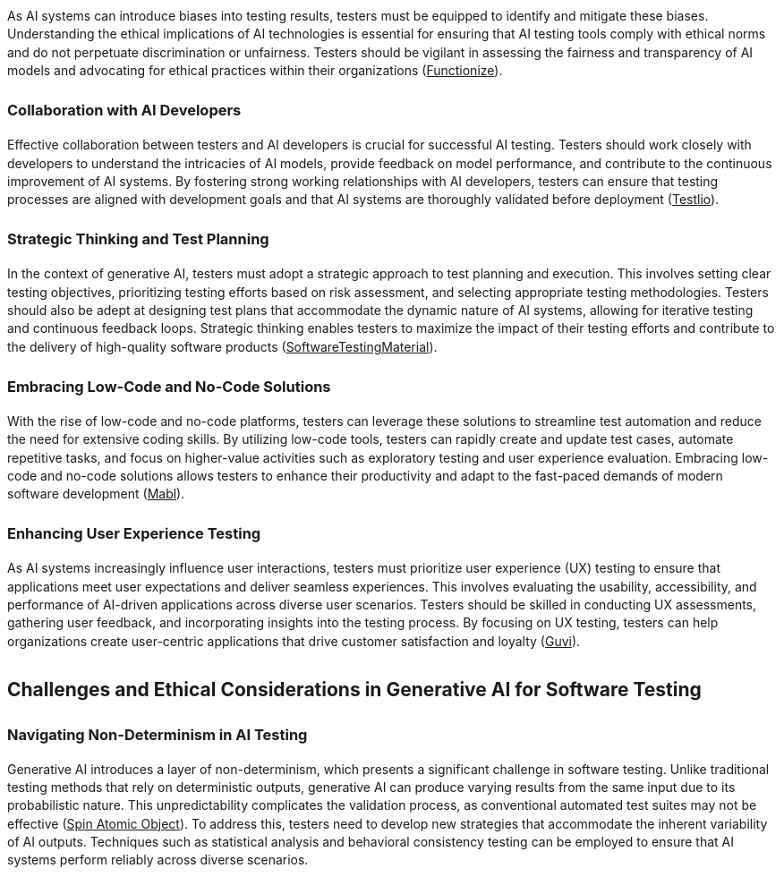 As AI systems can introduce biases into testing results, testers must be equipped to identify and mitigate these biases. Understanding the ethical implications of AI technologies is essential for ensuring that AI testing tools comply with ethical norms and do not perpetuate discrimination or unfairness. Testers should be vigilant in assessing the fairness and transparency of AI models and advocating for ethical practices within their organizations ([Functionize](https://www.functionize.com/automated-testing/generative-ai-in-software-testing)).

### Collaboration with AI Developers

Effective collaboration between testers and AI developers is crucial for successful AI testing. Testers should work closely with developers to understand the intricacies of AI models, provide feedback on model performance, and contribute to the continuous improvement of AI systems. By fostering strong working relationships with AI developers, testers can ensure that testing processes are aligned with development goals and that AI systems are thoroughly validated before deployment ([Testlio](https://testlio.com/blog/ai-in-software-testing/)).

### Strategic Thinking and Test Planning

In the context of generative AI, testers must adopt a strategic approach to test planning and execution. This involves setting clear testing objectives, prioritizing testing efforts based on risk assessment, and selecting appropriate testing methodologies. Testers should also be adept at designing test plans that accommodate the dynamic nature of AI systems, allowing for iterative testing and continuous feedback loops. Strategic thinking enables testers to maximize the impact of their testing efforts and contribute to the delivery of high-quality software products ([SoftwareTestingMaterial](https://www.softwaretestingmaterial.com/generative-ai-in-software-testing/)).

### Embracing Low-Code and No-Code Solutions

With the rise of low-code and no-code platforms, testers can leverage these solutions to streamline test automation and reduce the need for extensive coding skills. By utilizing low-code tools, testers can rapidly create and update test cases, automate repetitive tasks, and focus on higher-value activities such as exploratory testing and user experience evaluation. Embracing low-code and no-code solutions allows testers to enhance their productivity and adapt to the fast-paced demands of modern software development ([Mabl](https://www.mabl.com/blog/building-ai-skills-for-software-testing)).

### Enhancing User Experience Testing

As AI systems increasingly influence user interactions, testers must prioritize user experience (UX) testing to ensure that applications meet user expectations and deliver seamless experiences. This involves evaluating the usability, accessibility, and performance of AI-driven applications across diverse user scenarios. Testers should be skilled in conducting UX assessments, gathering user feedback, and incorporating insights into the testing process. By focusing on UX testing, testers can help organizations create user-centric applications that drive customer satisfaction and loyalty ([Guvi](https://www.guvi.com/blog/generative-ai-is-transforming-software-testing/)).


## Challenges and Ethical Considerations in Generative AI for Software Testing

### Navigating Non-Determinism in AI Testing

Generative AI introduces a layer of non-determinism, which presents a significant challenge in software testing. Unlike traditional testing methods that rely on deterministic outputs, generative AI can produce varying results from the same input due to its probabilistic nature. This unpredictability complicates the validation process, as conventional automated test suites may not be effective ([Spin Atomic Object](https://spin.atomicobject.com/testing-generative-ai-applications/)). To address this, testers need to develop new strategies that accommodate the inherent variability of AI outputs. Techniques such as statistical analysis and behavioral consistency testing can be employed to ensure that AI systems perform reliably across diverse scenarios.
